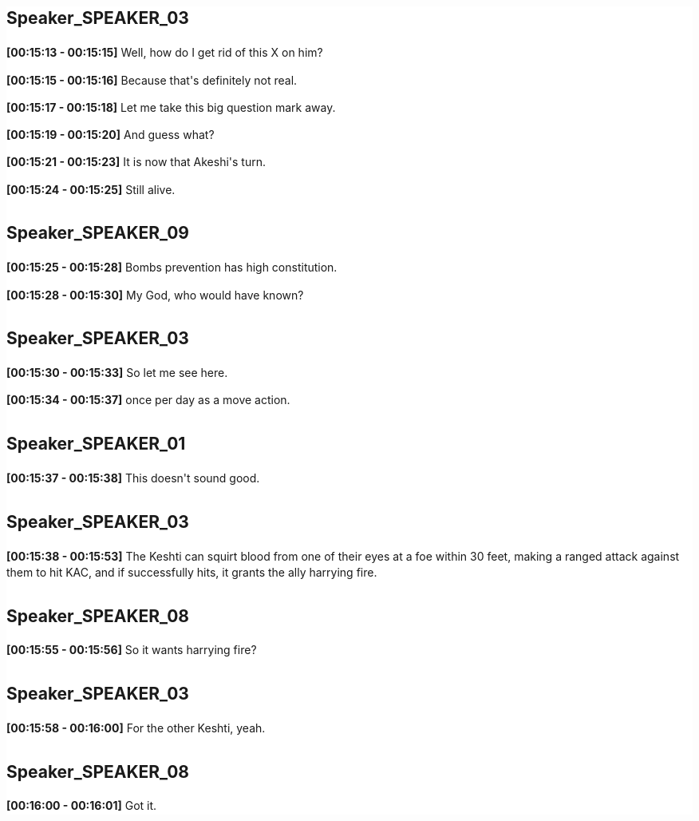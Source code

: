 
## Speaker_SPEAKER_03

**[00:15:13 - 00:15:15]** Well, how do I get rid of this X on him?

**[00:15:15 - 00:15:16]** Because that's definitely not real.

**[00:15:17 - 00:15:18]** Let me take this big question mark away.

**[00:15:19 - 00:15:20]** And guess what?

**[00:15:21 - 00:15:23]** It is now that Akeshi's turn.

**[00:15:24 - 00:15:25]** Still alive.


## Speaker_SPEAKER_09

**[00:15:25 - 00:15:28]** Bombs prevention has high constitution.

**[00:15:28 - 00:15:30]** My God, who would have known?


## Speaker_SPEAKER_03

**[00:15:30 - 00:15:33]** So let me see here.

**[00:15:34 - 00:15:37]** once per day as a move action.


## Speaker_SPEAKER_01

**[00:15:37 - 00:15:38]** This doesn't sound good.


## Speaker_SPEAKER_03

**[00:15:38 - 00:15:53]** The Keshti can squirt blood from one of their eyes at a foe within 30 feet, making a ranged attack against them to hit KAC, and if successfully hits, it grants the ally harrying fire.


## Speaker_SPEAKER_08

**[00:15:55 - 00:15:56]** So it wants harrying fire?


## Speaker_SPEAKER_03

**[00:15:58 - 00:16:00]** For the other Keshti, yeah.


## Speaker_SPEAKER_08

**[00:16:00 - 00:16:01]** Got it.
